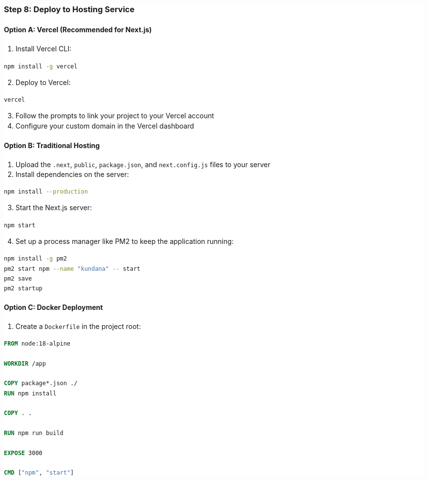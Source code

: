 ### Step 8: Deploy to Hosting Service

#### Option A: Vercel (Recommended for Next.js)

1. Install Vercel CLI:

```bash
npm install -g vercel
```

2. Deploy to Vercel:

```bash
vercel
```

3. Follow the prompts to link your project to your Vercel account
4. Configure your custom domain in the Vercel dashboard

#### Option B: Traditional Hosting

1. Upload the `.next`, `public`, `package.json`, and `next.config.js` files to your server
2. Install dependencies on the server:

```bash
npm install --production
```

3. Start the Next.js server:

```bash
npm start
```

4. Set up a process manager like PM2 to keep the application running:

```bash
npm install -g pm2
pm2 start npm --name "kundana" -- start
pm2 save
pm2 startup
```

#### Option C: Docker Deployment

1. Create a `Dockerfile` in the project root:

```dockerfile
FROM node:18-alpine

WORKDIR /app

COPY package*.json ./
RUN npm install

COPY . .

RUN npm run build

EXPOSE 3000

CMD ["npm", "start"]
```
